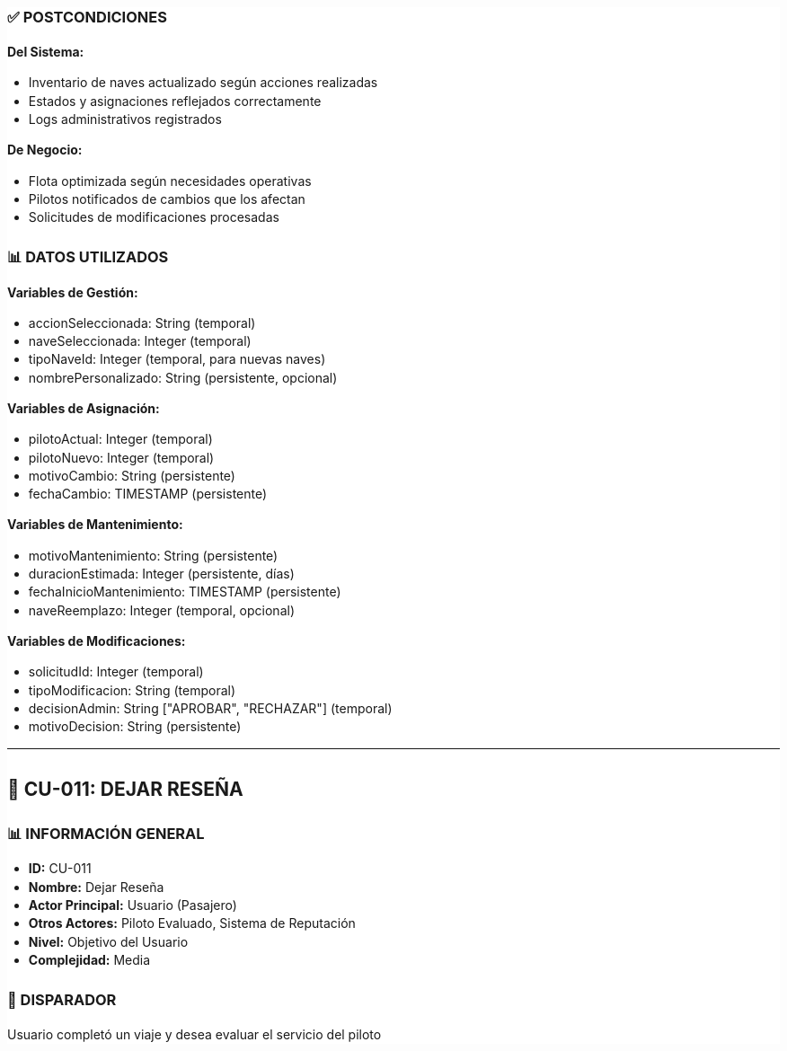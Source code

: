 ### **✅ POSTCONDICIONES**
**Del Sistema:**
- Inventario de naves actualizado según acciones realizadas
- Estados y asignaciones reflejados correctamente
- Logs administrativos registrados

**De Negocio:**
- Flota optimizada según necesidades operativas
- Pilotos notificados de cambios que los afectan
- Solicitudes de modificaciones procesadas

### **📊 DATOS UTILIZADOS**
**Variables de Gestión:**
- accionSeleccionada: String (temporal)
- naveSeleccionada: Integer (temporal)
- tipoNaveId: Integer (temporal, para nuevas naves)
- nombrePersonalizado: String (persistente, opcional)

**Variables de Asignación:**
- pilotoActual: Integer (temporal)
- pilotoNuevo: Integer (temporal)
- motivoCambio: String (persistente)
- fechaCambio: TIMESTAMP (persistente)

**Variables de Mantenimiento:**
- motivoMantenimiento: String (persistente)
- duracionEstimada: Integer (persistente, días)
- fechaInicioMantenimiento: TIMESTAMP (persistente)
- naveReemplazo: Integer (temporal, opcional)

**Variables de Modificaciones:**
- solicitudId: Integer (temporal)
- tipoModificacion: String (temporal)
- decisionAdmin: String ["APROBAR", "RECHAZAR"] (temporal)
- motivoDecision: String (persistente)

---

## 🎯 **CU-011: DEJAR RESEÑA**

### **📊 INFORMACIÓN GENERAL**
- **ID:** CU-011
- **Nombre:** Dejar Reseña
- **Actor Principal:** Usuario (Pasajero)
- **Otros Actores:** Piloto Evaluado, Sistema de Reputación
- **Nivel:** Objetivo del Usuario
- **Complejidad:** Media

### **🚀 DISPARADOR**
Usuario completó un viaje y desea evaluar el servicio del piloto
